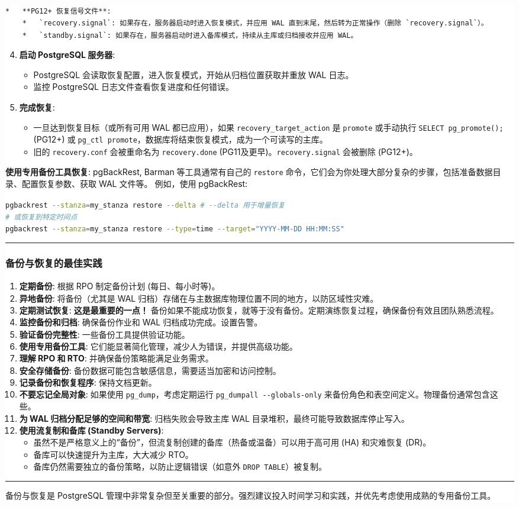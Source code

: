     *   **PG12+ 恢复信号文件**:
        *   `recovery.signal`: 如果存在，服务器启动时进入恢复模式，并应用 WAL 直到末尾，然后转为正常操作（删除 `recovery.signal`）。
        *   `standby.signal`: 如果存在，服务器启动时进入备库模式，持续从主库或归档接收并应用 WAL。

4.  **启动 PostgreSQL 服务器**:
    *   PostgreSQL 会读取恢复配置，进入恢复模式，开始从归档位置获取并重放 WAL 日志。
    *   监控 PostgreSQL 日志文件查看恢复进度和任何错误。

5.  **完成恢复**:
    *   一旦达到恢复目标（或所有可用 WAL 都已应用），如果 `recovery_target_action` 是 `promote` 或手动执行 `SELECT pg_promote();` (PG12+) 或 `pg_ctl promote`，数据库将结束恢复模式，成为一个可读写的主库。
    *   旧的 `recovery.conf` 会被重命名为 `recovery.done` (PG11及更早)。`recovery.signal` 会被删除 (PG12+)。

**使用专用备份工具恢复**:
pgBackRest, Barman 等工具通常有自己的 `restore` 命令，它们会为你处理大部分复杂的步骤，包括准备数据目录、配置恢复参数、获取 WAL 文件等。
例如，使用 pgBackRest:
```bash
pgbackrest --stanza=my_stanza restore --delta # --delta 用于增量恢复
# 或恢复到特定时间点
pgbackrest --stanza=my_stanza restore --type=time --target="YYYY-MM-DD HH:MM:SS"
```

---

### 备份与恢复的最佳实践

1.  **定期备份**: 根据 RPO 制定备份计划 (每日、每小时等)。
2.  **异地备份**: 将备份（尤其是 WAL 归档）存储在与主数据库物理位置不同的地方，以防区域性灾难。
3.  **定期测试恢复**: **这是最重要的一点！** 备份如果不能成功恢复，就等于没有备份。定期演练恢复过程，确保备份有效且团队熟悉流程。
4.  **监控备份和归档**: 确保备份作业和 WAL 归档成功完成。设置告警。
5.  **验证备份完整性**: 一些备份工具提供验证功能。
6.  **使用专用备份工具**: 它们能显著简化管理，减少人为错误，并提供高级功能。
7.  **理解 RPO 和 RTO**: 并确保备份策略能满足业务需求。
8.  **安全存储备份**: 备份数据可能包含敏感信息，需要适当加密和访问控制。
9.  **记录备份和恢复程序**: 保持文档更新。
10. **不要忘记全局对象**: 如果使用 `pg_dump`，考虑定期运行 `pg_dumpall --globals-only` 来备份角色和表空间定义。物理备份通常包含这些。
11. **为 WAL 归档分配足够的空间和带宽**: 归档失败会导致主库 WAL 目录堆积，最终可能导致数据库停止写入。
12. **使用流复制和备库 (Standby Servers)**:
    *   虽然不是严格意义上的“备份”，但流复制创建的备库（热备或温备）可以用于高可用 (HA) 和灾难恢复 (DR)。
    *   备库可以快速提升为主库，大大减少 RTO。
    *   备库仍然需要独立的备份策略，以防止逻辑错误（如意外 `DROP TABLE`）被复制。

---

备份与恢复是 PostgreSQL 管理中非常复杂但至关重要的部分。强烈建议投入时间学习和实践，并优先考虑使用成熟的专用备份工具。
